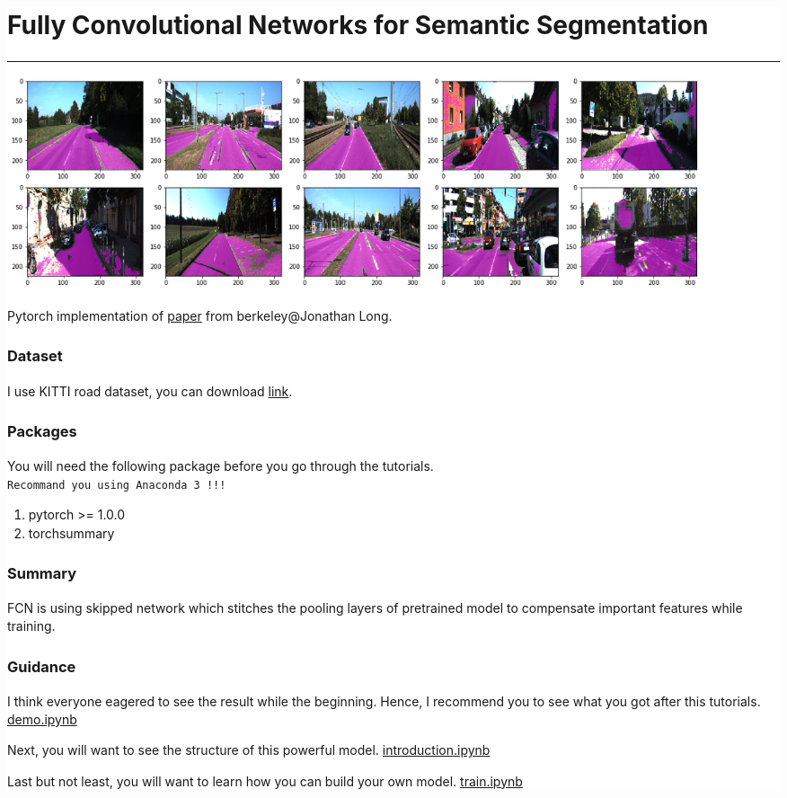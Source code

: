 # Fully Convolutional Networks for Semantic Segmentation
---
<p>
    <img src='sample.png' style='width: 90%;height: auto' />
</p>

Pytorch implementation of [paper](https://people.eecs.berkeley.edu/~jonlong/long_shelhamer_fcn.pdf) from berkeley@Jonathan Long.

### Dataset
I use KITTI road dataset, you can download [link](http://www.cvlibs.net/datasets/kitti/eval_road.php).

### Packages
You will need the following package before you go through the tutorials.<br/>
``Recommand you using Anaconda 3 !!!``
1. pytorch >= 1.0.0
2. torchsummary

### Summary
FCN is using skipped network which stitches the pooling layers of pretrained model to compensate important features while training.

### Guidance
I think everyone eagered to see the result while the beginning. Hence, I recommend you to see what you got after this tutorials.
[demo.ipynb](demo.ipynb) 

Next, you will want to see the structure of this powerful model.
[introduction.ipynb](introduction.ipynb)

Last but not least, you will want to learn how you can build your own model.
[train.ipynb](train.ipynb)